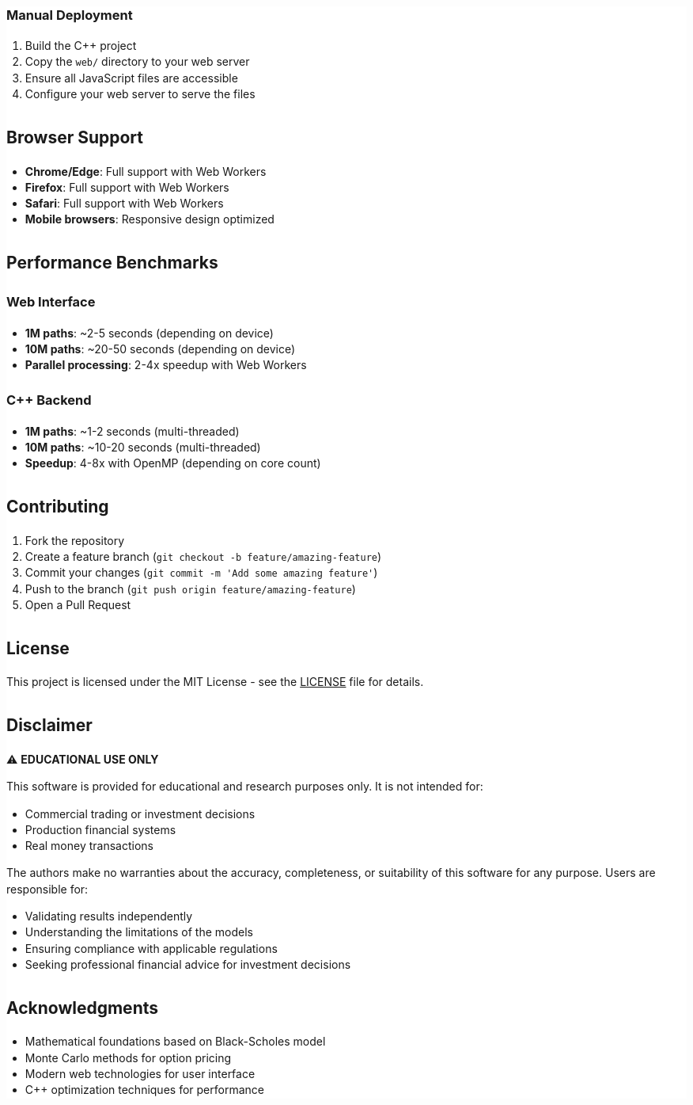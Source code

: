 ### Manual Deployment
1. Build the C++ project
2. Copy the `web/` directory to your web server
3. Ensure all JavaScript files are accessible
4. Configure your web server to serve the files

## Browser Support

- **Chrome/Edge**: Full support with Web Workers
- **Firefox**: Full support with Web Workers
- **Safari**: Full support with Web Workers
- **Mobile browsers**: Responsive design optimized

## Performance Benchmarks

### Web Interface
- **1M paths**: ~2-5 seconds (depending on device)
- **10M paths**: ~20-50 seconds (depending on device)
- **Parallel processing**: 2-4x speedup with Web Workers

### C++ Backend
- **1M paths**: ~1-2 seconds (multi-threaded)
- **10M paths**: ~10-20 seconds (multi-threaded)
- **Speedup**: 4-8x with OpenMP (depending on core count)

## Contributing

1. Fork the repository
2. Create a feature branch (`git checkout -b feature/amazing-feature`)
3. Commit your changes (`git commit -m 'Add some amazing feature'`)
4. Push to the branch (`git push origin feature/amazing-feature`)
5. Open a Pull Request

## License

This project is licensed under the MIT License - see the [LICENSE](LICENSE) file for details.

## Disclaimer

⚠️ **EDUCATIONAL USE ONLY**

This software is provided for educational and research purposes only. It is not intended for:
- Commercial trading or investment decisions
- Production financial systems
- Real money transactions

The authors make no warranties about the accuracy, completeness, or suitability of this software for any purpose. Users are responsible for:
- Validating results independently
- Understanding the limitations of the models
- Ensuring compliance with applicable regulations
- Seeking professional financial advice for investment decisions

## Acknowledgments

- Mathematical foundations based on Black-Scholes model
- Monte Carlo methods for option pricing
- Modern web technologies for user interface
- C++ optimization techniques for performance